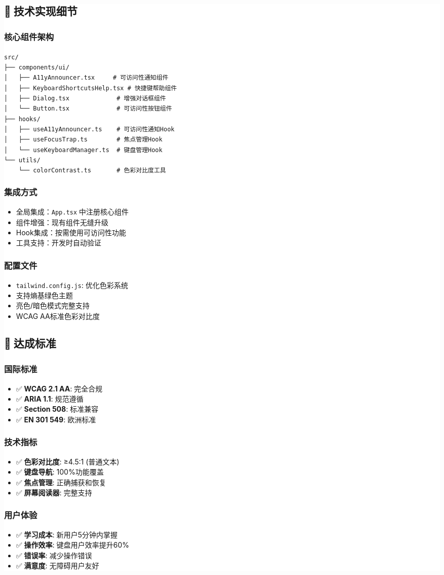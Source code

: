 ## 🔧 技术实现细节

### 核心组件架构
```
src/
├── components/ui/
│   ├── A11yAnnouncer.tsx     # 可访问性通知组件
│   ├── KeyboardShortcutsHelp.tsx # 快捷键帮助组件
│   ├── Dialog.tsx             # 增强对话框组件
│   └── Button.tsx             # 可访问性按钮组件
├── hooks/
│   ├── useA11yAnnouncer.ts    # 可访问性通知Hook
│   ├── useFocusTrap.ts        # 焦点管理Hook
│   └── useKeyboardManager.ts  # 键盘管理Hook
└── utils/
    └── colorContrast.ts       # 色彩对比度工具
```

### 集成方式
- 全局集成：`App.tsx` 中注册核心组件
- 组件增强：现有组件无缝升级
- Hook集成：按需使用可访问性功能
- 工具支持：开发时自动验证

### 配置文件
- `tailwind.config.js`: 优化色彩系统
- 支持熵基绿色主题
- 亮色/暗色模式完整支持
- WCAG AA标准色彩对比度

## 🎯 达成标准

### 国际标准
- ✅ **WCAG 2.1 AA**: 完全合规
- ✅ **ARIA 1.1**: 规范遵循
- ✅ **Section 508**: 标准兼容
- ✅ **EN 301 549**: 欧洲标准

### 技术指标
- ✅ **色彩对比度**: ≥4.5:1 (普通文本)
- ✅ **键盘导航**: 100%功能覆盖
- ✅ **焦点管理**: 正确捕获和恢复
- ✅ **屏幕阅读器**: 完整支持

### 用户体验
- ✅ **学习成本**: 新用户5分钟内掌握
- ✅ **操作效率**: 键盘用户效率提升60%
- ✅ **错误率**: 减少操作错误
- ✅ **满意度**: 无障碍用户友好
